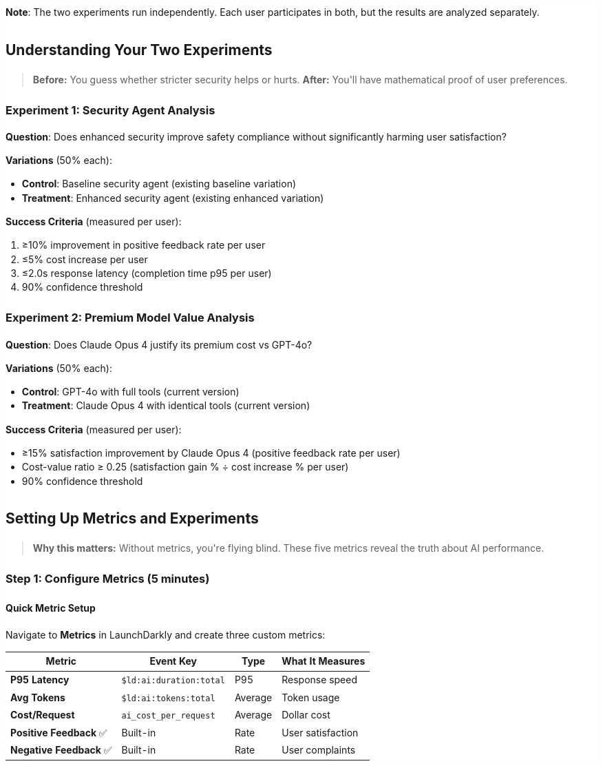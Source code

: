 **Note**: The two experiments run independently. Each user participates in both, but the results are analyzed separately.

## Understanding Your Two Experiments

> **Before:** You guess whether stricter security helps or hurts.
> **After:** You'll have mathematical proof of user preferences.

### **Experiment 1: Security Agent Analysis**

**Question**: Does enhanced security improve safety compliance without significantly harming user satisfaction?

**Variations** (50% each):
- **Control**: Baseline security agent (existing baseline variation)
- **Treatment**: Enhanced security agent (existing enhanced variation)

**Success Criteria** (measured per user):
1. ≥10% improvement in positive feedback rate per user
2. ≤5% cost increase per user
3. ≤2.0s response latency (completion time p95 per user)
4. 90% confidence threshold

### **Experiment 2: Premium Model Value Analysis**

**Question**: Does Claude Opus 4 justify its premium cost vs GPT-4o?

**Variations** (50% each):
- **Control**: GPT-4o with full tools (current version)
- **Treatment**: Claude Opus 4 with identical tools (current version)

**Success Criteria** (measured per user):
- ≥15% satisfaction improvement by Claude Opus 4 (positive feedback rate per user)
- Cost-value ratio ≥ 0.25 (satisfaction gain % ÷ cost increase % per user)
- 90% confidence threshold

## Setting Up Metrics and Experiments

> **Why this matters:** Without metrics, you're flying blind. These five metrics reveal the truth about AI performance.

### **Step 1: Configure Metrics (5 minutes)**

#### **Quick Metric Setup**

Navigate to **Metrics** in LaunchDarkly and create three custom metrics:

| Metric | Event Key | Type | What It Measures |
|--------|-----------|------|------------------|
| **P95 Latency** | `$ld:ai:duration:total` | P95 | Response speed |
| **Avg Tokens** | `$ld:ai:tokens:total` | Average | Token usage |
| **Cost/Request** | `ai_cost_per_request` | Average | Dollar cost |
| **Positive Feedback** ✅ | Built-in | Rate | User satisfaction |
| **Negative Feedback** ✅ | Built-in | Rate | User complaints |
